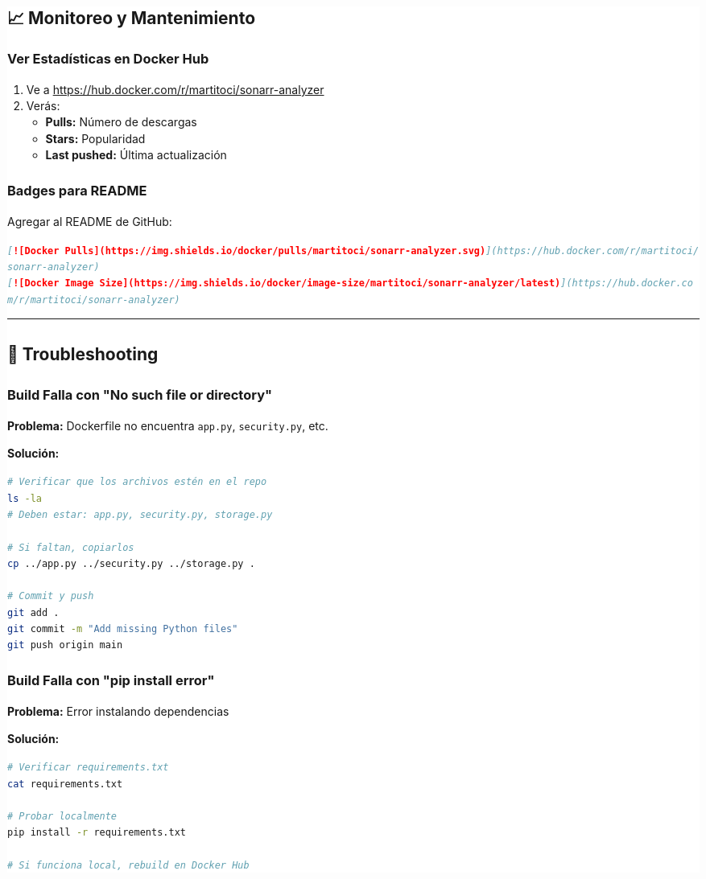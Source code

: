 
## 📈 Monitoreo y Mantenimiento

### Ver Estadísticas en Docker Hub

1. Ve a https://hub.docker.com/r/martitoci/sonarr-analyzer
2. Verás:
   - **Pulls:** Número de descargas
   - **Stars:** Popularidad
   - **Last pushed:** Última actualización

### Badges para README

Agregar al README de GitHub:

```markdown
[![Docker Pulls](https://img.shields.io/docker/pulls/martitoci/sonarr-analyzer.svg)](https://hub.docker.com/r/martitoci/sonarr-analyzer)
[![Docker Image Size](https://img.shields.io/docker/image-size/martitoci/sonarr-analyzer/latest)](https://hub.docker.com/r/martitoci/sonarr-analyzer)
```

---

## 🐛 Troubleshooting

### Build Falla con "No such file or directory"

**Problema:** Dockerfile no encuentra `app.py`, `security.py`, etc.

**Solución:**
```bash
# Verificar que los archivos estén en el repo
ls -la
# Deben estar: app.py, security.py, storage.py

# Si faltan, copiarlos
cp ../app.py ../security.py ../storage.py .

# Commit y push
git add .
git commit -m "Add missing Python files"
git push origin main
```

### Build Falla con "pip install error"

**Problema:** Error instalando dependencias

**Solución:**
```bash
# Verificar requirements.txt
cat requirements.txt

# Probar localmente
pip install -r requirements.txt

# Si funciona local, rebuild en Docker Hub
```
